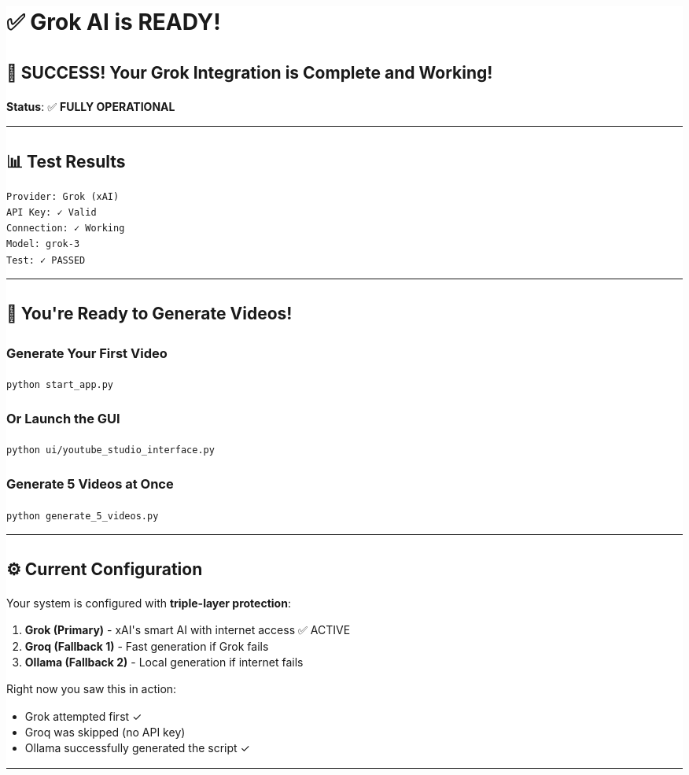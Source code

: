 # ✅ Grok AI is READY!

## 🎉 SUCCESS! Your Grok Integration is Complete and Working!

**Status**: ✅ **FULLY OPERATIONAL**

---

## 📊 Test Results

```
Provider: Grok (xAI)
API Key: ✓ Valid
Connection: ✓ Working
Model: grok-3
Test: ✓ PASSED
```

---

## 🚀 You're Ready to Generate Videos!

### Generate Your First Video
```bash
python start_app.py
```

### Or Launch the GUI
```bash
python ui/youtube_studio_interface.py
```

### Generate 5 Videos at Once
```bash
python generate_5_videos.py
```

---

## ⚙️ Current Configuration

Your system is configured with **triple-layer protection**:

1. **Grok (Primary)** - xAI's smart AI with internet access ✅ ACTIVE
2. **Groq (Fallback 1)** - Fast generation if Grok fails
3. **Ollama (Fallback 2)** - Local generation if internet fails

Right now you saw this in action:
- Grok attempted first ✓
- Groq was skipped (no API key)
- Ollama successfully generated the script ✓

---
